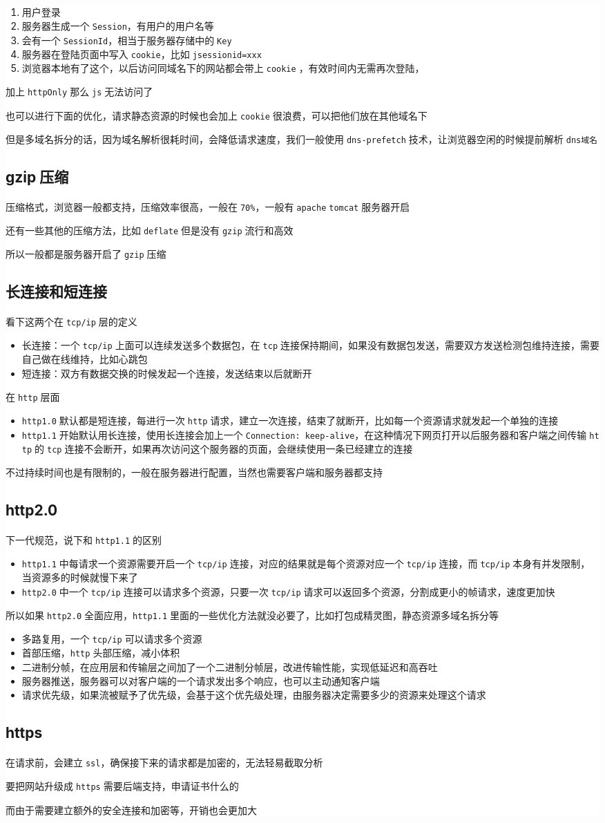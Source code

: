 1. 用户登录
2. 服务器生成一个 `Session`，有用户的用户名等
3. 会有一个 `SessionId`，相当于服务器存储中的 `Key`
4. 服务器在登陆页面中写入 `cookie`，比如 `jsessionid=xxx`
5. 浏览器本地有了这个，以后访问同域名下的网站都会带上 `cookie` ，有效时间内无需再次登陆，

加上 `httpOnly` 那么 `js` 无法访问了

也可以进行下面的优化，请求静态资源的时候也会加上 `cookie` 很浪费，可以把他们放在其他域名下

但是多域名拆分的话，因为域名解析很耗时间，会降低请求速度，我们一般使用 `dns-prefetch` 技术，让浏览器空闲的时候提前解析 `dns域名`

## gzip 压缩

压缩格式，浏览器一般都支持，压缩效率很高，一般在 `70%`，一般有 `apache` `tomcat` 服务器开启

还有一些其他的压缩方法，比如 `deflate` 但是没有 `gzip` 流行和高效

所以一般都是服务器开启了 `gzip` 压缩

## 长连接和短连接

看下这两个在 `tcp/ip` 层的定义

- 长连接：一个 `tcp/ip` 上面可以连续发送多个数据包，在 `tcp` 连接保持期间，如果没有数据包发送，需要双方发送检测包维持连接，需要自己做在线维持，比如心跳包
- 短连接：双方有数据交换的时候发起一个连接，发送结束以后就断开

在 `http` 层面

- `http1.0` 默认都是短连接，每进行一次 `http` 请求，建立一次连接，结束了就断开，比如每一个资源请求就发起一个单独的连接
- `http1.1` 开始默认用长连接，使用长连接会加上一个 `Connection: keep-alive`，在这种情况下网页打开以后服务器和客户端之间传输 `http` 的 `tcp` 连接不会断开，如果再次访问这个服务器的页面，会继续使用一条已经建立的连接

不过持续时间也是有限制的，一般在服务器进行配置，当然也需要客户端和服务器都支持

## http2.0

下一代规范，说下和 `http1.1` 的区别

- `http1.1` 中每请求一个资源需要开启一个 `tcp/ip` 连接，对应的结果就是每个资源对应一个 `tcp/ip` 连接，而 `tcp/ip` 本身有并发限制，当资源多的时候就慢下来了
- `http2.0` 中一个 `tcp/ip` 连接可以请求多个资源，只要一次 `tcp/ip` 请求可以返回多个资源，分割成更小的帧请求，速度更加快

所以如果 `http2.0` 全面应用，`http1.1` 里面的一些优化方法就没必要了，比如打包成精灵图，静态资源多域名拆分等

- 多路复用，一个 `tcp/ip` 可以请求多个资源
- 首部压缩，`http` 头部压缩，减小体积
- 二进制分帧，在应用层和传输层之间加了一个二进制分帧层，改进传输性能，实现低延迟和高吞吐
- 服务器推送，服务器可以对客户端的一个请求发出多个响应，也可以主动通知客户端
- 请求优先级，如果流被赋予了优先级，会基于这个优先级处理，由服务器决定需要多少的资源来处理这个请求

## https

在请求前，会建立 `ssl`，确保接下来的请求都是加密的，无法轻易截取分析

要把网站升级成 `https` 需要后端支持，申请证书什么的

而由于需要建立额外的安全连接和加密等，开销也会更加大
